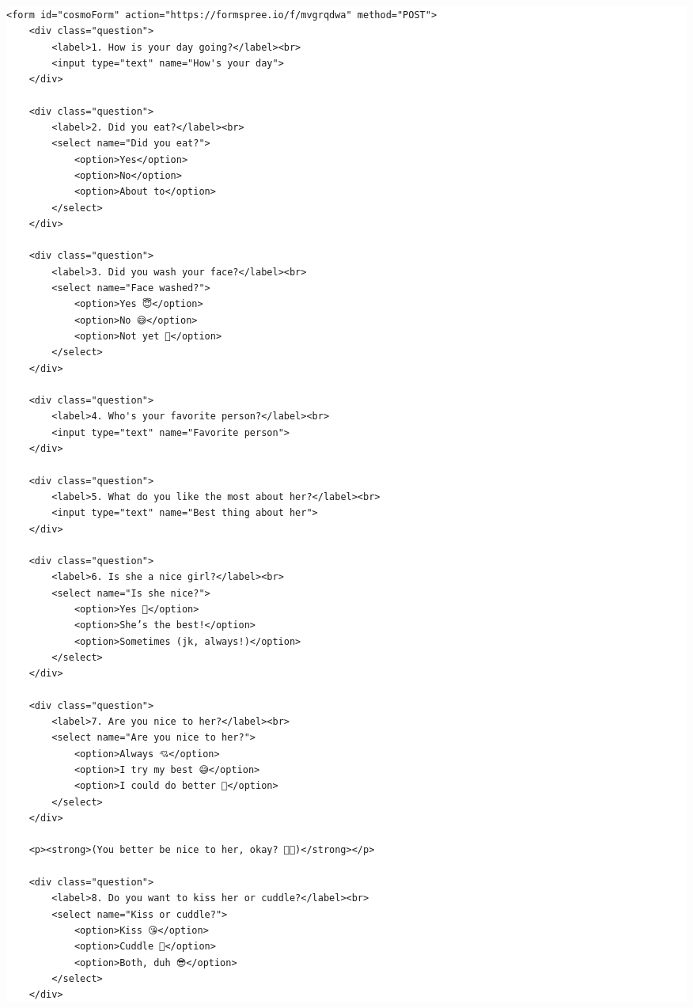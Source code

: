     <form id="cosmoForm" action="https://formspree.io/f/mvgrqdwa" method="POST">
        <div class="question">
            <label>1. How is your day going?</label><br>
            <input type="text" name="How's your day">
        </div>

        <div class="question">
            <label>2. Did you eat?</label><br>
            <select name="Did you eat?">
                <option>Yes</option>
                <option>No</option>
                <option>About to</option>
            </select>
        </div>

        <div class="question">
            <label>3. Did you wash your face?</label><br>
            <select name="Face washed?">
                <option>Yes 😇</option>
                <option>No 😅</option>
                <option>Not yet 😬</option>
            </select>
        </div>

        <div class="question">
            <label>4. Who's your favorite person?</label><br>
            <input type="text" name="Favorite person">
        </div>

        <div class="question">
            <label>5. What do you like the most about her?</label><br>
            <input type="text" name="Best thing about her">
        </div>

        <div class="question">
            <label>6. Is she a nice girl?</label><br>
            <select name="Is she nice?">
                <option>Yes 💖</option>
                <option>She’s the best!</option>
                <option>Sometimes (jk, always!)</option>
            </select>
        </div>

        <div class="question">
            <label>7. Are you nice to her?</label><br>
            <select name="Are you nice to her?">
                <option>Always 💘</option>
                <option>I try my best 😅</option>
                <option>I could do better 😬</option>
            </select>
        </div>

        <p><strong>(You better be nice to her, okay? 😤💅)</strong></p>

        <div class="question">
            <label>8. Do you want to kiss her or cuddle?</label><br>
            <select name="Kiss or cuddle?">
                <option>Kiss 😘</option>
                <option>Cuddle 🥰</option>
                <option>Both, duh 😎</option>
            </select>
        </div>
